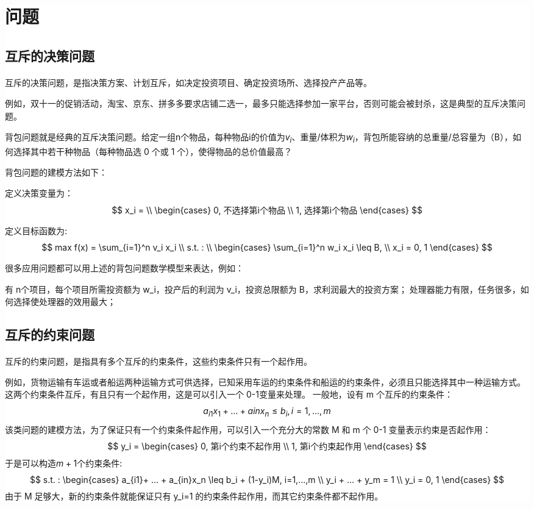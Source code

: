 # 问题
## 互斥的决策问题

互斥的决策问题，是指决策方案、计划互斥，如决定投资项目、确定投资场所、选择投产产品等。

例如，双十一的促销活动，淘宝、京东、拼多多要求店铺二选一，最多只能选择参加一家平台，否则可能会被封杀，这是典型的互斥决策问题。

背包问题就是经典的互斥决策问题。给定一组n个物品，每种物品i的价值为$v_i$、重量/体积为$w_i$，背包所能容纳的总重量/总容量为（B），如何选择其中若干种物品（每种物品选 0 个或 1 个），使得物品的总价值最高？

背包问题的建模方法如下：

定义决策变量为：
$$
x_i = \\
\begin{cases}
    0, 不选择第i个物品 \\
    1, 选择第i个物品
\end{cases}
$$

定义目标函数为:
$$
max f(x) = \sum_{i=1}^n v_i x_i \\
s.t. : \\
\begin{cases}
    \sum_{i=1}^n w_i x_i \leq B, \\
    x_i = 0, 1
\end{cases}
$$

很多应用问题都可以用上述的背包问题数学模型来表达，例如：

有 n个项目，每个项目所需投资额为 w_i，投产后的利润为 v_i，投资总限额为 B，求利润最大的投资方案；
处理器能力有限，任务很多，如何选择使处理器的效用最大；


## 互斥的约束问题
互斥的约束问题，是指具有多个互斥的约束条件，这些约束条件只有一个起作用。

例如，货物运输有车运或者船运两种运输方式可供选择，已知采用车运的约束条件和船运的约束条件，必须且只能选择其中一种运输方式。这两个约束条件互斥，有且只有一个起作用，这是可以引入一个 0-1变量来处理。
一般地，设有 m 个互斥的约束条件：
$$
a_{i1}x_1 + ... + a{in}x_n \leq b_i, i=1,...,m
$$
该类问题的建模方法，为了保证只有一个约束条件起作用，可以引入一个充分大的常数 M 和 m 个 0-1 变量表示约束是否起作用：
$$
y_i =
\begin{cases}
    0, 第i个约束不起作用 \\
    1, 第i个约束起作用
\end{cases}
$$
于是可以构造$m+1$个约束条件:
$$
s.t. : 
\begin{cases}
    a_{i1}+ ... + a_{in}x_n \leq b_i + (1-y_i)M, i=1,...,m \\
    y_i + ... + y_m = 1 \\
    y_i = 0, 1
\end{cases}
$$
由于 M 足够大，新的约束条件就能保证只有 y_i=1 的约束条件起作用，而其它约束条件都不起作用。
